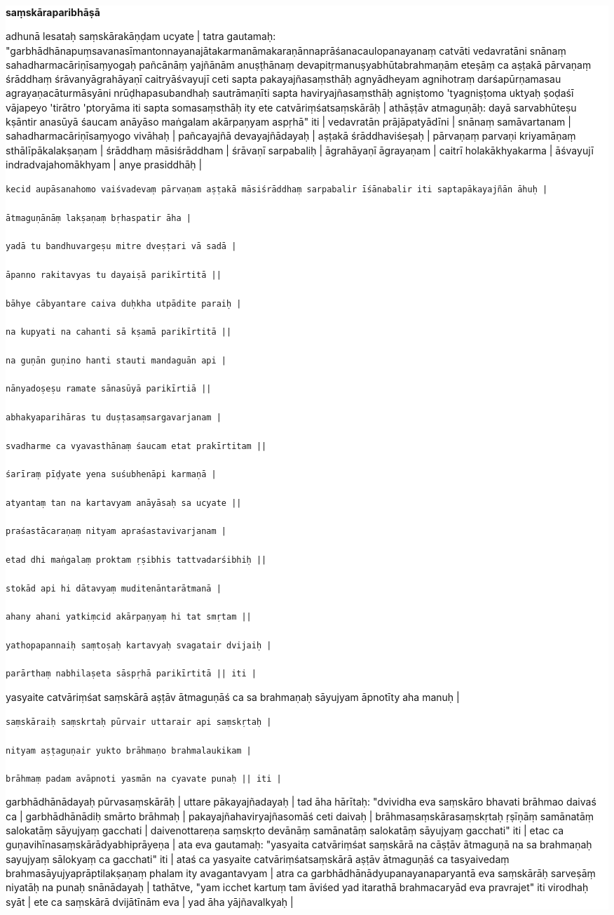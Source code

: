 **saṃskāraparibhāṣā**

adhunā lesataḥ saṃskārakāṇḍam ucyate | tatra gautamaḥ: "garbhādhānapuṃsavanasīmantonnayanajātakarmanāmakaraṇānnaprāśanacaulopanayanaṃ catvāti vedavratāni snānaṃ sahadharmacāriṇīsaṃyogaḥ pañcānāṃ yajñānām anuṣṭhānaṃ devapitṛmanuṣyabhūtabrahmaṇām eteṣāṃ ca aṣṭakā pārvaṇaṃ śrāddhaṃ śrāvanyāgrahāyaṇī caitryāśvayujī ceti sapta pakayajñasaṃsthāḥ agnyādheyam agnihotraṃ darśapūrṇamasau agrayaṇacāturmāsyāni nrūḍhapasubandhaḥ sautrāmaṇīti sapta haviryajñasaṃsthāḥ agniṣtomo 'tyagniṣṭoma uktyaḥ ṣoḍaśī vājapeyo 'tirātro 'ptoryāma iti sapta somasaṃsthāḥ ity ete catvāriṃśatsaṃskārāḥ | athāṣṭāv atmaguṇāḥ: dayā sarvabhūteṣu kṣāntir anasūyā śaucam anāyāso maṅgalam akārpaṇyam aspṛhā" iti | vedavratān prājāpatyādīni | snānaṃ samāvartanam | sahadharmacāriṇīsaṃyogo vivāhaḥ | pañcayajñā devayajñādayaḥ | aṣṭakā śrāddhaviśeṣaḥ | pārvaṇaṃ parvaṇi kriyamāṇaṃ sthālīpākalakṣaṇam | śrāddhaṃ māsiśrāddham | śrāvaṇī sarpabaliḥ | āgrahāyaṇī āgrayaṇam | caitrī holakākhyakarma | āśvayujī indradvajahomākhyam | anye prasiddhāḥ | 

	kecid aupāsanahomo vaiśvadevaṃ pārvaṇam aṣṭakā māsiśrāddhaṃ sarpabalir īśānabalir iti saptapākayajñān āhuḥ |

	ātmaguṇānāṃ lakṣaṇaṃ bṛhaspatir āha |

	yadā tu bandhuvargeṣu mitre dveṣṭari vā sadā |

	āpanno rakitavyas tu dayaiṣā parikīrtitā ||

	bāhye cābyantare caiva duḥkha utpādite paraiḥ |

	na kupyati na cahanti sā kṣamā parikīrtitā ||

	na guṇān guṇino hanti stauti mandaguān api |

	nānyadoṣeṣu ramate sānasūyā parikīrtiā ||

	abhakyaparihāras tu duṣṭasaṃsargavarjanam |

	svadharme ca vyavasthānaṃ śaucam etat prakīrtitam ||

	śarīraṃ pīḍyate yena suśubhenāpi karmaṇā |

	atyantaṃ tan na kartavyam anāyāsaḥ sa ucyate ||

	praśastācaraṇaṃ nityam apraśastavivarjanam |

	etad dhi maṅgalaṃ proktam ṛṣibhis tattvadarśibhiḥ ||

	stokād api hi dātavyaṃ muditenāntarātmanā |

	ahany ahani yatkiṃcid akārpaṇyaṃ hi tat smṛtam ||

	yathopapannaiḥ saṃtoṣaḥ kartavyaḥ svagatair dvijaiḥ |

	parārthaṃ nabhilaṣeta sāspṛhā parikīrtitā || iti |

yasyaite catvāriṃśat saṃskārā aṣṭāv ātmaguṇāś ca sa brahmaṇaḥ sāyujyam āpnotīty aha manuḥ |

	saṃskāraiḥ saṃskrtaḥ pūrvair uttarair api saṃskṛtaḥ |

	nityam aṣṭaguṇair yukto brāhmaṇo brahmalaukikam |

	brāhmaṃ padam avāpnoti yasmān na cyavate punaḥ || iti |

garbhādhānādayaḥ pūrvasaṃskārāḥ | uttare pākayajñadayaḥ | tad āha hārītaḥ: "dvividha eva saṃskāro bhavati brāhmao daivaś ca | garbhādhānādiḥ smārto brāhmaḥ | pakayajñahaviryajñasomāś ceti daivaḥ | brāhmasaṃskārasaṃskṛtaḥ ṛṣīṇāṃ samānatāṃ salokatāṃ sāyujyaṃ gacchati | daivenottareṇa saṃskṛto devānāṃ samānatāṃ salokatāṃ sāyujyaṃ gacchati" iti | etac ca guṇavihīnasaṃskārādyabhiprāyeṇa | ata eva gautamaḥ: "yasyaita catvāriṃśat saṃskārā  na cāṣṭāv ātmaguṇā na sa brahmaṇaḥ sayujyaṃ sālokyaṃ ca gacchati" iti | ataś ca yasyaite catvāriṃśatsaṃskārā aṣṭāv ātmaguṇāś ca tasyaivedaṃ brahmasāyujyaprāptilakṣaṇaṃ phalam ity avagantavyam | atra ca garbhādhānādyupanayanaparyantā eva saṃskārāḥ sarveṣāṃ niyatāḥ na punaḥ snānādayaḥ | tathātve, "yam icchet kartuṃ tam āviśed yad itarathā brahmacaryād eva pravrajet" iti virodhaḥ syāt | ete ca saṃskārā dvijātīnām eva | yad āha yājñavalkyaḥ |
